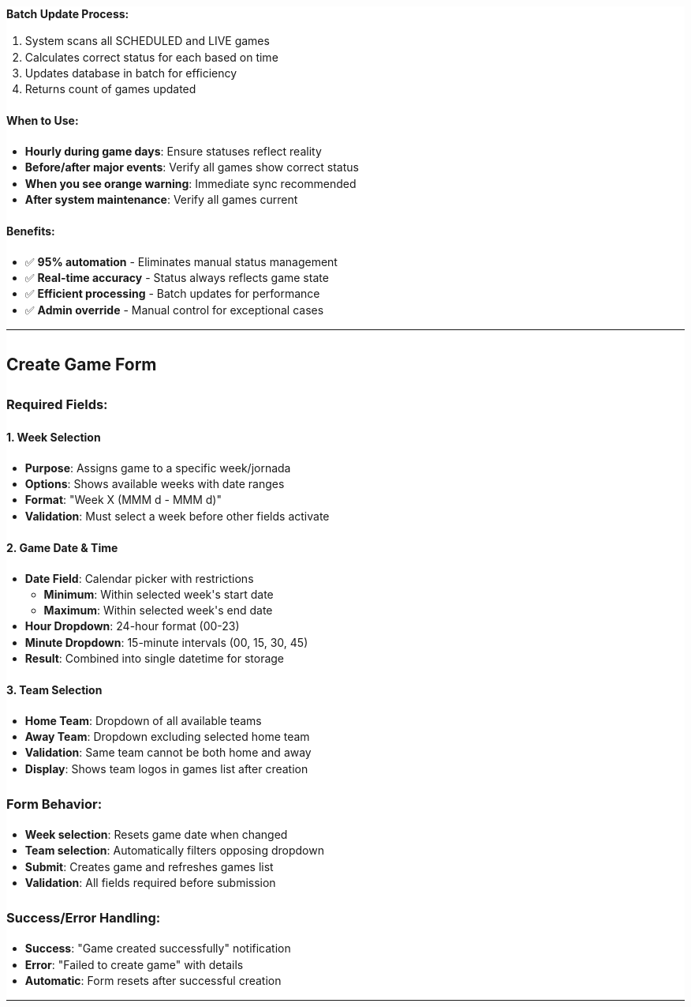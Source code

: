 **Batch Update Process:**
1. System scans all SCHEDULED and LIVE games
2. Calculates correct status for each based on time
3. Updates database in batch for efficiency
4. Returns count of games updated

#### When to Use:
- **Hourly during game days**: Ensure statuses reflect reality
- **Before/after major events**: Verify all games show correct status
- **When you see orange warning**: Immediate sync recommended
- **After system maintenance**: Verify all games current

#### Benefits:
- ✅ **95% automation** - Eliminates manual status management
- ✅ **Real-time accuracy** - Status always reflects game state
- ✅ **Efficient processing** - Batch updates for performance
- ✅ **Admin override** - Manual control for exceptional cases

---

## Create Game Form

### Required Fields:

#### 1. Week Selection
- **Purpose**: Assigns game to a specific week/jornada
- **Options**: Shows available weeks with date ranges
- **Format**: "Week X (MMM d - MMM d)"
- **Validation**: Must select a week before other fields activate

#### 2. Game Date & Time
- **Date Field**: Calendar picker with restrictions
  - **Minimum**: Within selected week's start date
  - **Maximum**: Within selected week's end date
- **Hour Dropdown**: 24-hour format (00-23)
- **Minute Dropdown**: 15-minute intervals (00, 15, 30, 45)
- **Result**: Combined into single datetime for storage

#### 3. Team Selection
- **Home Team**: Dropdown of all available teams
- **Away Team**: Dropdown excluding selected home team
- **Validation**: Same team cannot be both home and away
- **Display**: Shows team logos in games list after creation

### Form Behavior:
- **Week selection**: Resets game date when changed
- **Team selection**: Automatically filters opposing dropdown
- **Submit**: Creates game and refreshes games list
- **Validation**: All fields required before submission

### Success/Error Handling:
- **Success**: "Game created successfully" notification
- **Error**: "Failed to create game" with details
- **Automatic**: Form resets after successful creation

---